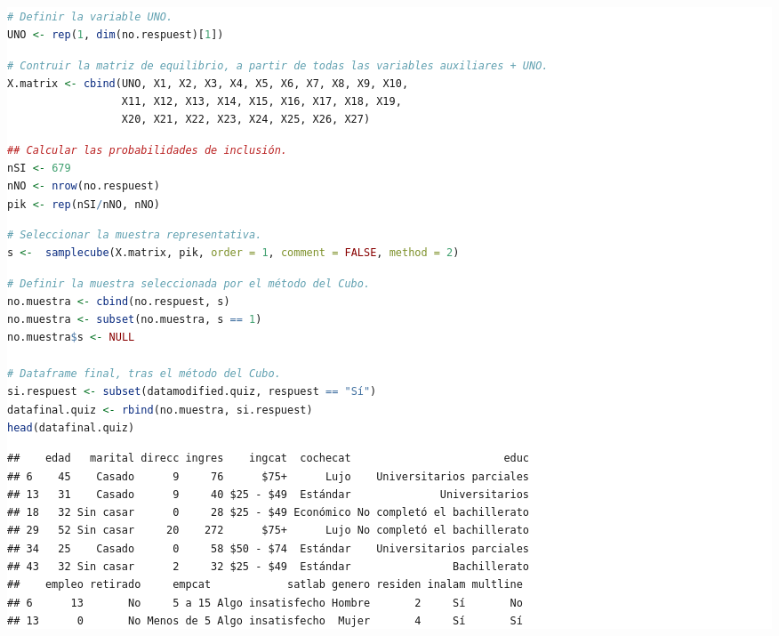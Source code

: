 ``` r
# Definir la variable UNO.
UNO <- rep(1, dim(no.respuest)[1])
```

``` r
# Contruir la matriz de equilibrio, a partir de todas las variables auxiliares + UNO.
X.matrix <- cbind(UNO, X1, X2, X3, X4, X5, X6, X7, X8, X9, X10, 
                  X11, X12, X13, X14, X15, X16, X17, X18, X19, 
                  X20, X21, X22, X23, X24, X25, X26, X27)
```

``` r
## Calcular las probabilidades de inclusión.
nSI <- 679
nNO <- nrow(no.respuest)
pik <- rep(nSI/nNO, nNO)
```

``` r
# Seleccionar la muestra representativa.
s <-  samplecube(X.matrix, pik, order = 1, comment = FALSE, method = 2)
```

``` r
# Definir la muestra seleccionada por el método del Cubo.
no.muestra <- cbind(no.respuest, s)
no.muestra <- subset(no.muestra, s == 1)
no.muestra$s <- NULL

# Dataframe final, tras el método del Cubo.
si.respuest <- subset(datamodified.quiz, respuest == "Sí")
datafinal.quiz <- rbind(no.muestra, si.respuest)
head(datafinal.quiz)
```

    ##    edad   marital direcc ingres    ingcat  cochecat                        educ
    ## 6    45    Casado      9     76      $75+      Lujo    Universitarios parciales
    ## 13   31    Casado      9     40 $25 - $49  Estándar              Universitarios
    ## 18   32 Sin casar      0     28 $25 - $49 Económico No completó el bachillerato
    ## 29   52 Sin casar     20    272      $75+      Lujo No completó el bachillerato
    ## 34   25    Casado      0     58 $50 - $74  Estándar    Universitarios parciales
    ## 43   32 Sin casar      2     32 $25 - $49  Estándar                Bachillerato
    ##    empleo retirado     empcat            satlab genero residen inalam multline
    ## 6      13       No     5 a 15 Algo insatisfecho Hombre       2     Sí       No
    ## 13      0       No Menos de 5 Algo insatisfecho  Mujer       4     Sí       Sí